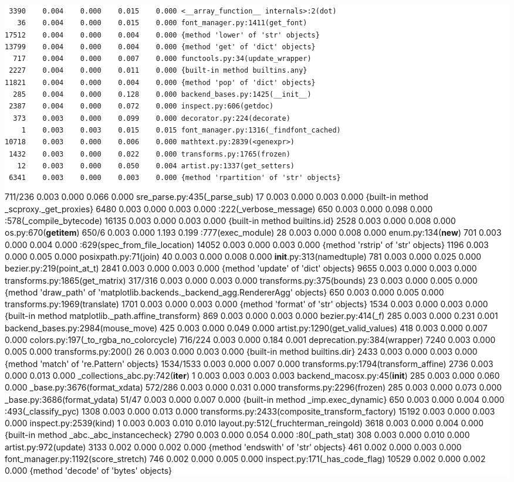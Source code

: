      3390    0.004    0.000    0.015    0.000 <__array_function__ internals>:2(dot)
       36    0.004    0.000    0.015    0.000 font_manager.py:1411(get_font)
    17512    0.004    0.000    0.004    0.000 {method 'lower' of 'str' objects}
    13799    0.004    0.000    0.004    0.000 {method 'get' of 'dict' objects}
      717    0.004    0.000    0.007    0.000 functools.py:34(update_wrapper)
     2227    0.004    0.000    0.011    0.000 {built-in method builtins.any}
    11821    0.004    0.000    0.004    0.000 {method 'pop' of 'dict' objects}
      285    0.004    0.000    0.128    0.000 backend_bases.py:1425(__init__)
     2387    0.004    0.000    0.072    0.000 inspect.py:606(getdoc)
      373    0.003    0.000    0.099    0.000 decorator.py:224(decorate)
        1    0.003    0.003    0.015    0.015 font_manager.py:1316(_findfont_cached)
    10718    0.003    0.000    0.006    0.000 mathtext.py:2839(<genexpr>)
     1432    0.003    0.000    0.022    0.000 transforms.py:1765(frozen)
       12    0.003    0.000    0.050    0.004 artist.py:1337(get_setters)
     6341    0.003    0.000    0.003    0.000 {method 'rpartition' of 'str' objects}
  711/236    0.003    0.000    0.066    0.000 sre_parse.py:435(_parse_sub)
       17    0.003    0.000    0.003    0.000 {built-in method _scproxy._get_proxies}
     6480    0.003    0.000    0.003    0.000 <frozen importlib._bootstrap>:222(_verbose_message)
      650    0.003    0.000    0.098    0.000 <frozen importlib._bootstrap_external>:578(_compile_bytecode)
    16135    0.003    0.000    0.003    0.000 {built-in method builtins.id}
     2528    0.003    0.000    0.008    0.000 os.py:670(__getitem__)
    650/6    0.003    0.000    1.193    0.199 <frozen importlib._bootstrap_external>:777(exec_module)
       28    0.003    0.000    0.008    0.000 enum.py:134(__new__)
      701    0.003    0.000    0.004    0.000 <frozen importlib._bootstrap_external>:629(spec_from_file_location)
    14052    0.003    0.000    0.003    0.000 {method 'rstrip' of 'str' objects}
     1196    0.003    0.000    0.005    0.000 posixpath.py:71(join)
       40    0.003    0.000    0.008    0.000 __init__.py:313(namedtuple)
      781    0.003    0.000    0.025    0.000 bezier.py:219(point_at_t)
     2841    0.003    0.000    0.003    0.000 {method 'update' of 'dict' objects}
     9655    0.003    0.000    0.003    0.000 transforms.py:1865(get_matrix)
  317/316    0.003    0.000    0.003    0.000 transforms.py:375(bounds)
       23    0.003    0.000    0.005    0.000 {method 'draw_path' of 'matplotlib.backends._backend_agg.RendererAgg' objects}
      650    0.003    0.000    0.005    0.000 transforms.py:1969(translate)
     1701    0.003    0.000    0.003    0.000 {method 'format' of 'str' objects}
     1534    0.003    0.000    0.003    0.000 {built-in method matplotlib._path.affine_transform}
      869    0.003    0.000    0.003    0.000 bezier.py:414(_f)
      285    0.003    0.000    0.231    0.001 backend_bases.py:2984(mouse_move)
      425    0.003    0.000    0.049    0.000 artist.py:1290(get_valid_values)
      418    0.003    0.000    0.007    0.000 colors.py:197(_to_rgba_no_colorcycle)
  716/224    0.003    0.000    0.184    0.001 deprecation.py:384(wrapper)
     7240    0.003    0.000    0.005    0.000 transforms.py:200(<lambda>)
       26    0.003    0.000    0.003    0.000 {built-in method builtins.dir}
     2433    0.003    0.000    0.003    0.000 {method 'match' of 're.Pattern' objects}
1534/1533    0.003    0.000    0.007    0.000 transforms.py:1794(transform_affine)
     2736    0.003    0.000    0.013    0.000 _collections_abc.py:742(__iter__)
        1    0.003    0.003    0.003    0.003 backend_macosx.py:45(__init__)
      285    0.003    0.000    0.060    0.000 _base.py:3676(format_xdata)
  572/286    0.003    0.000    0.031    0.000 transforms.py:2296(frozen)
      285    0.003    0.000    0.073    0.000 _base.py:3686(format_ydata)
    51/47    0.003    0.000    0.007    0.000 {built-in method _imp.exec_dynamic}
      650    0.003    0.000    0.004    0.000 <frozen importlib._bootstrap_external>:493(_classify_pyc)
     1308    0.003    0.000    0.013    0.000 transforms.py:2433(composite_transform_factory)
    15192    0.003    0.000    0.003    0.000 inspect.py:2539(kind)
        1    0.003    0.003    0.010    0.010 layout.py:512(_fruchterman_reingold)
     3618    0.003    0.000    0.004    0.000 {built-in method _abc._abc_instancecheck}
     2790    0.003    0.000    0.054    0.000 <frozen importlib._bootstrap_external>:80(_path_stat)
      308    0.003    0.000    0.010    0.000 artist.py:972(update)
     3133    0.002    0.000    0.002    0.000 {method 'endswith' of 'str' objects}
      461    0.002    0.000    0.003    0.000 font_manager.py:1192(score_stretch)
      746    0.002    0.000    0.005    0.000 inspect.py:171(_has_code_flag)
    10529    0.002    0.000    0.002    0.000 {method 'decode' of 'bytes' objects}